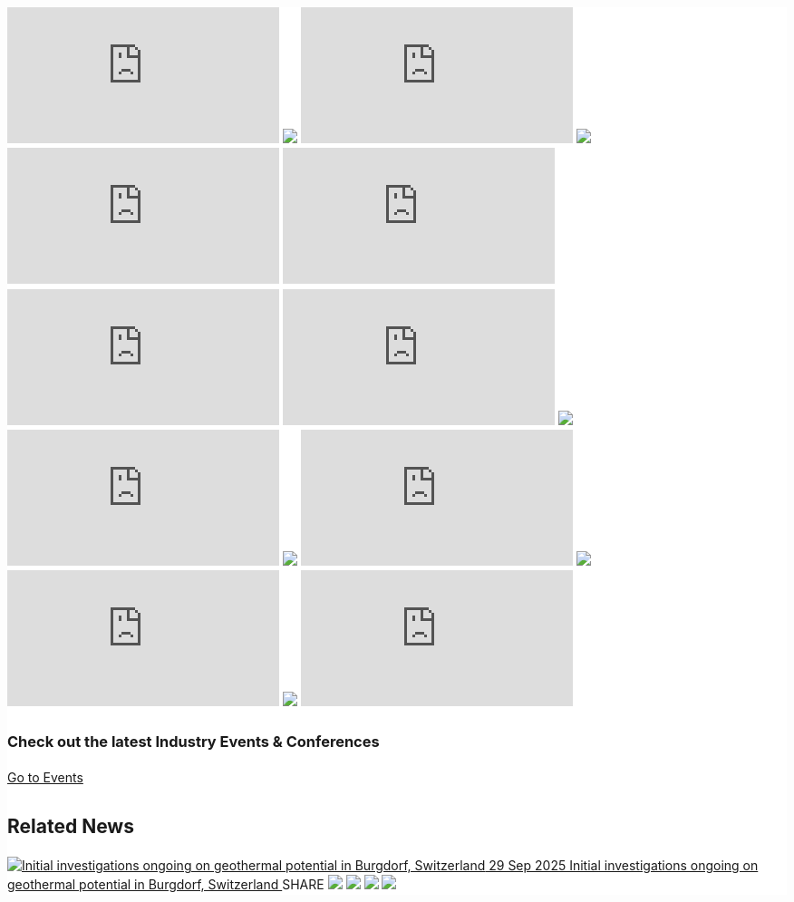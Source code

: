 ![](https://ads.thinkgeoenergy.com/delivery/lg.php?bannerid=35&campaignid=1&zoneid=2&loc=https%3A%2F%2Fwww.thinkgeoenergy.com%2Fenna-geo-director-discusses-challenges-of-geothermal-development-in-croatia%2F&cb=da1f13a8c0)
[![](https://ads.thinkgeoenergy.com/images/a62b7481c7116f0aac3d58406ab9fb81.png)](https://ads.thinkgeoenergy.com/delivery/cl.php?bannerid=310&zoneid=3&sig=b88a8bde13e9b9d2a9b95000271f9f6e7b2a7129c09729a3226591ce0274baaf&oadest=https%3A%2F%2Fwww.orcan-energy.com%2Fen%2F%3F%26utm_source%3Dthink%2Bgeo%2Benergy%26utm_medium%3Ddisplay%26utm_campaign%3Dthink%2Bgeo%2Benergy%2Bwebsite%2Badvertising)
![](https://ads.thinkgeoenergy.com/delivery/lg.php?bannerid=310&campaignid=1&zoneid=3&loc=https%3A%2F%2Fwww.thinkgeoenergy.com%2Fenna-geo-director-discusses-challenges-of-geothermal-development-in-croatia%2F&cb=8a82a8662f)
[![](https://ads.thinkgeoenergy.com/images/0e10b6913875ac647e4efda896a463fd.jpg)](https://ads.thinkgeoenergy.com/delivery/cl.php?bannerid=343&zoneid=135&sig=da665187dcfafa7fb1e532b32d330868e2d71fa7ea128dc6ab851700129ef51c&oadest=https%3A%2F%2Fwww.slb.com%2Fproducts-and-services%2Fscaling-new-energy-systems%2Fgeothermal%2Fgeothermal-consulting-services%3Futm_medium%3Dpaid%26utm_term%3Dbanner-ad%26utm_campaign%3D2025-geothermex-consulting-services-awareness)
![](https://ads.thinkgeoenergy.com/delivery/lg.php?bannerid=343&campaignid=1&zoneid=135&loc=https%3A%2F%2Fwww.thinkgeoenergy.com%2Fenna-geo-director-discusses-challenges-of-geothermal-development-in-croatia%2F&cb=f47019ca07)
[![](https://ads.thinkgeoenergy.com/delivery/avw.php?zoneid=12&cb=0&n=a5182671)](https://ads.thinkgeoenergy.com/delivery/ck.php?n=a5182671&cb=0)
[![](https://ads.thinkgeoenergy.com/delivery/avw.php?zoneid=13&cb=0&n=a2c2aee1)](https://ads.thinkgeoenergy.com/delivery/ck.php?n=a2c2aee1&cb=0)
[![](https://ads.thinkgeoenergy.com/delivery/avw.php?zoneid=146&cb=0&n=a962a961)](https://ads.thinkgeoenergy.com/delivery/ck.php?n=a962a961&cb=0)
[![](https://ads.thinkgeoenergy.com/images/b2d37bc1f3a527628eaa8da73d21b04b.jpg)](https://ads.thinkgeoenergy.com/delivery/cl.php?bannerid=299&zoneid=148&sig=2233177e813097d19db2b291bfe270ff094861549c2805cb616fb1ee6e2dffc0&oadest=https%3A%2F%2Finco-drilling.com%2F%3F%26utm_source%3Dthink%2Bgeo%2Benergy%26utm_medium%3Ddisplay%26utm_campaign%3Dthink%2Bgeo%2Benergy%2Bwebsite%2Badvertising)
![](https://ads.thinkgeoenergy.com/delivery/lg.php?bannerid=299&campaignid=1&zoneid=148&loc=https%3A%2F%2Fwww.thinkgeoenergy.com%2Fenna-geo-director-discusses-challenges-of-geothermal-development-in-croatia%2F&cb=ef3d51cbc7)
[![](https://ads.thinkgeoenergy.com/images/e7ebde4d5266b5e376df11bd37a43e9c.jpg)](https://ads.thinkgeoenergy.com/delivery/cl.php?bannerid=300&zoneid=149&sig=1eaf5ad35af15910acd4493452cce8545c2639550551eb67a44c40a5a4b0ceac&oadest=https%3A%2F%2Finco-drilling.com%2F%3F%26utm_source%3Dthink%2Bgeo%2Benergy%26utm_medium%3Ddisplay%26utm_campaign%3Dthink%2Bgeo%2Benergy%2Bwebsite%2Badvertising)
![](https://ads.thinkgeoenergy.com/delivery/lg.php?bannerid=300&campaignid=1&zoneid=149&loc=https%3A%2F%2Fwww.thinkgeoenergy.com%2Fenna-geo-director-discusses-challenges-of-geothermal-development-in-croatia%2F&cb=f732c935db)
[![](https://ads.thinkgeoenergy.com/images/c05bbc71b38e913aaddba397f8e88435.gif)](https://ads.thinkgeoenergy.com/delivery/cl.php?bannerid=314&zoneid=150&sig=c88236cc6eca61c691af98066fcf5de828a9bd6b33f84708c43607b27f74ce70&oadest=https%3A%2F%2Fstrydefurther.com%2Findustries%2Flow-cost-low-environmental-impact-exploration-and-monitoring-solutions-for-geothermal-energy-production-2%3F%26utm_source%3Dthink%2Bgeo%2Benergy%26utm_medium%3Ddisplay%26utm_campaign%3Dthink%2Bgeo%2Benergy%2Bwebsite%2Badvertising)
![](https://ads.thinkgeoenergy.com/delivery/lg.php?bannerid=314&campaignid=1&zoneid=150&loc=https%3A%2F%2Fwww.thinkgeoenergy.com%2Fenna-geo-director-discusses-challenges-of-geothermal-development-in-croatia%2F&cb=821c358e7a)
[![](https://ads.thinkgeoenergy.com/images/8a5a96ea04a2c1fe06a37e11acd687e2.gif)](https://ads.thinkgeoenergy.com/delivery/cl.php?bannerid=315&zoneid=151&sig=5ee8f7a3d59fa5621b76adae024389ccd468674329b65928694e5f0be9840501&oadest=https%3A%2F%2Fstrydefurther.com%2Findustries%2Flow-cost-low-environmental-impact-exploration-and-monitoring-solutions-for-geothermal-energy-production-2%3F%26utm_source%3Dthink%2Bgeo%2Benergy%26utm_medium%3Ddisplay%26utm_campaign%3Dthink%2Bgeo%2Benergy%2Bwebsite%2Badvertising)
![](https://ads.thinkgeoenergy.com/delivery/lg.php?bannerid=315&campaignid=1&zoneid=151&loc=https%3A%2F%2Fwww.thinkgeoenergy.com%2Fenna-geo-director-discusses-challenges-of-geothermal-development-in-croatia%2F&cb=b55ca010c2)
### Check out the latest Industry Events & Conferences
[Go to Events](https://www.thinkgeoenergy.com/events)
## Related News
[ ![Initial investigations ongoing on geothermal potential in Burgdorf, Switzerland](https://www.thinkgeoenergy.com/wp-content/uploads/2025/09/Burgdorf-von-oben-400x300.jpg) 29 Sep 2025 Initial investigations ongoing on geothermal potential in Burgdorf, Switzerland ](https://www.thinkgeoenergy.com/initial-investigations-ongoing-on-geothermal-potential-in-burgdorf-switzerland/)
SHARE
![](https://www.thinkgeoenergy.com/enna-geo-director-discusses-challenges-of-geothermal-development-in-croatia/) ![](https://www.thinkgeoenergy.com/enna-geo-director-discusses-challenges-of-geothermal-development-in-croatia/) ![](https://www.thinkgeoenergy.com/enna-geo-director-discusses-challenges-of-geothermal-development-in-croatia/) ![](https://www.thinkgeoenergy.com/enna-geo-director-discusses-challenges-of-geothermal-development-in-croatia/)